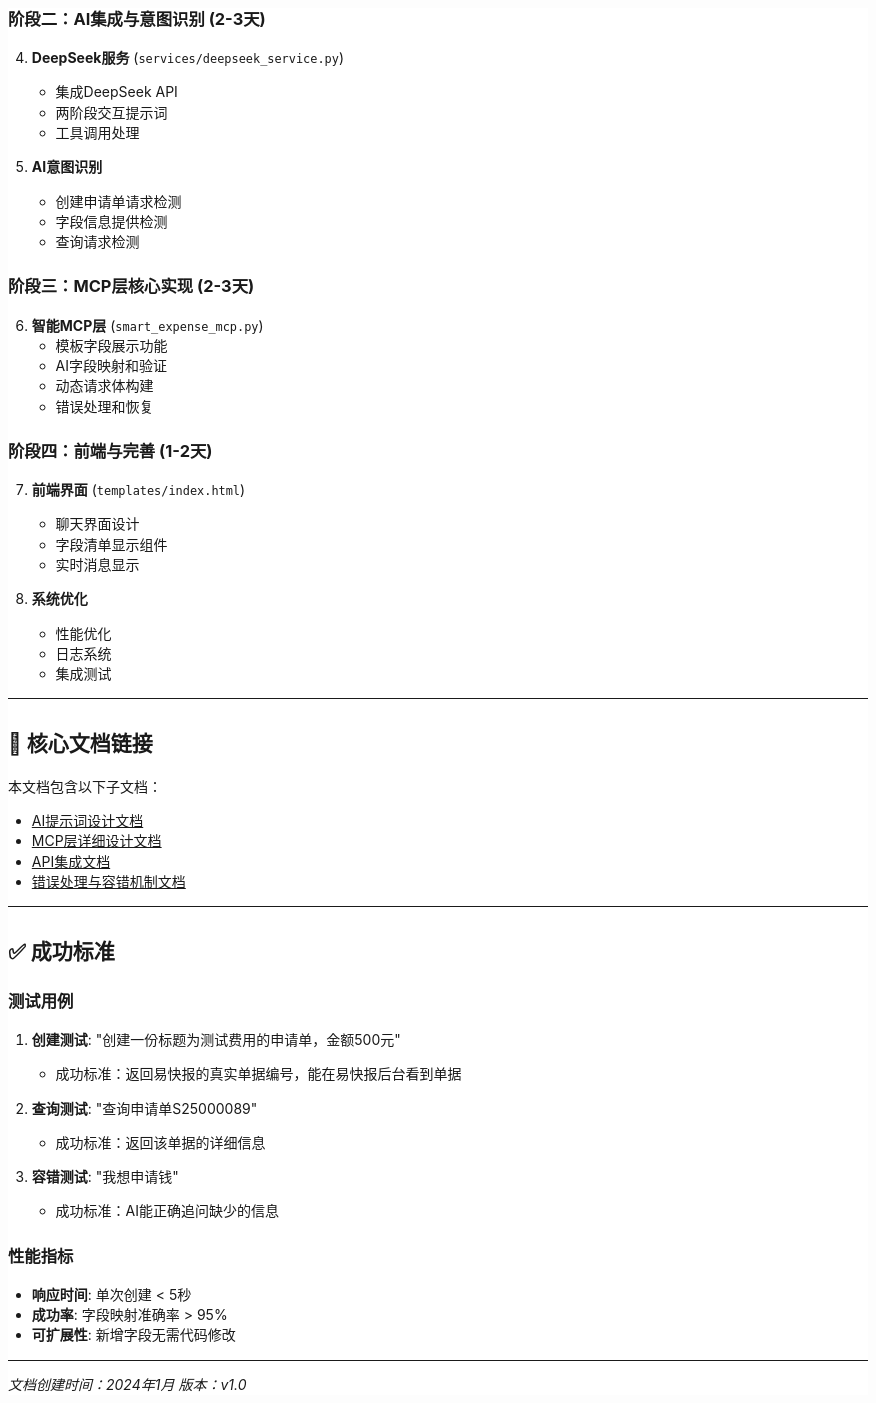 ### 阶段二：AI集成与意图识别 (2-3天)
4. **DeepSeek服务** (`services/deepseek_service.py`)
   - 集成DeepSeek API
   - 两阶段交互提示词
   - 工具调用处理

5. **AI意图识别**
   - 创建申请单请求检测
   - 字段信息提供检测
   - 查询请求检测

### 阶段三：MCP层核心实现 (2-3天)
6. **智能MCP层** (`smart_expense_mcp.py`)
   - 模板字段展示功能
   - AI字段映射和验证
   - 动态请求体构建
   - 错误处理和恢复

### 阶段四：前端与完善 (1-2天)
7. **前端界面** (`templates/index.html`)
   - 聊天界面设计
   - 字段清单显示组件
   - 实时消息显示

8. **系统优化**
   - 性能优化
   - 日志系统
   - 集成测试

---

## 📝 核心文档链接

本文档包含以下子文档：
- [AI提示词设计文档](./AI提示词设计文档.md)
- [MCP层详细设计文档](./MCP层详细设计文档.md)
- [API集成文档](./API集成文档.md)
- [错误处理与容错机制文档](./错误处理与容错机制文档.md)

---

## ✅ 成功标准

### 测试用例
1. **创建测试**: "创建一份标题为测试费用的申请单，金额500元"
   - 成功标准：返回易快报的真实单据编号，能在易快报后台看到单据

2. **查询测试**: "查询申请单S25000089"
   - 成功标准：返回该单据的详细信息

3. **容错测试**: "我想申请钱"
   - 成功标准：AI能正确追问缺少的信息

### 性能指标
- **响应时间**: 单次创建 < 5秒
- **成功率**: 字段映射准确率 > 95%
- **可扩展性**: 新增字段无需代码修改

---

*文档创建时间：2024年1月*
*版本：v1.0*

